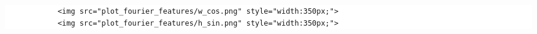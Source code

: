                 <img src="plot_fourier_features/w_cos.png" style="width:350px;">
                <img src="plot_fourier_features/h_sin.png" style="width:350px;">
